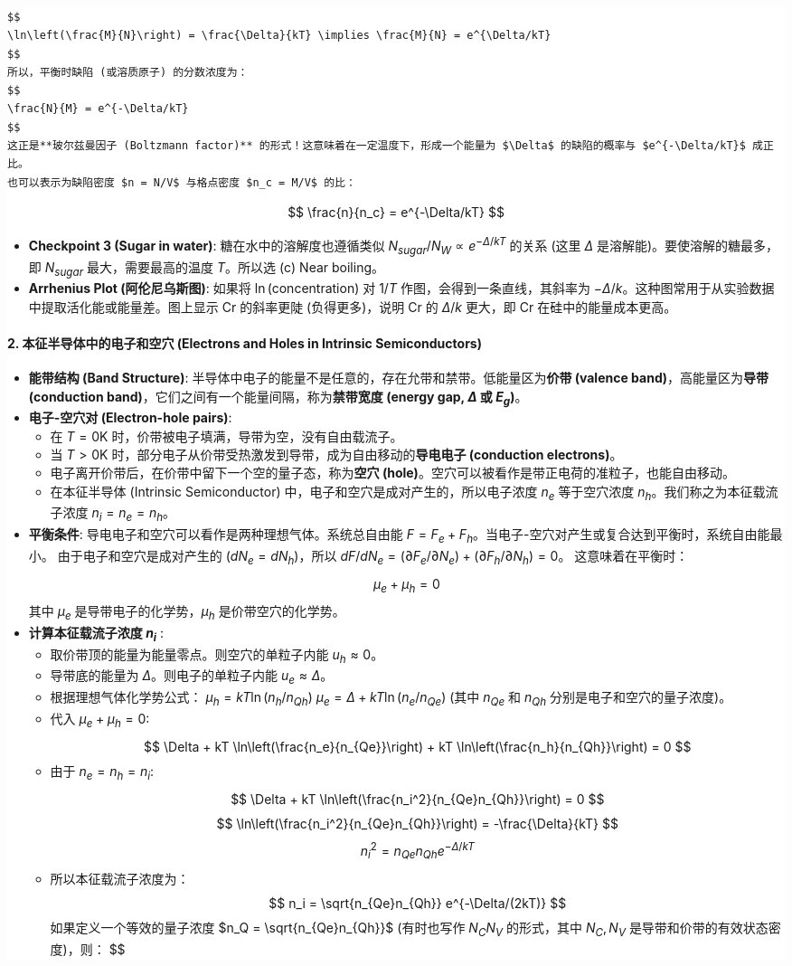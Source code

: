     $$
    \ln\left(\frac{M}{N}\right) = \frac{\Delta}{kT} \implies \frac{M}{N} = e^{\Delta/kT}
    $$
    所以，平衡时缺陷 (或溶质原子) 的分数浓度为：
    $$
    \frac{N}{M} = e^{-\Delta/kT}
    $$
    这正是**玻尔兹曼因子 (Boltzmann factor)** 的形式！这意味着在一定温度下，形成一个能量为 $\Delta$ 的缺陷的概率与 $e^{-\Delta/kT}$ 成正比。
    也可以表示为缺陷密度 $n = N/V$ 与格点密度 $n_c = M/V$ 的比：
   $$
    \frac{n}{n_c} = e^{-\Delta/kT}
  $$
-   **Checkpoint 3 (Sugar in water)**: 糖在水中的溶解度也遵循类似 $N_{sugar}/N_W \propto e^{-\Delta/kT}$ 的关系 (这里 $\Delta$ 是溶解能)。要使溶解的糖最多，即 $N_{sugar}$ 最大，需要最高的温度 $T$。所以选 (c) Near boiling。
-   **Arrhenius Plot (阿伦尼乌斯图)**: 如果将 $\ln(\text{concentration})$ 对 $1/T$ 作图，会得到一条直线，其斜率为 $-\Delta/k$。这种图常用于从实验数据中提取活化能或能量差。图上显示 Cr 的斜率更陡 (负得更多)，说明 Cr 的 $\Delta/k$ 更大，即 Cr 在硅中的能量成本更高。

#### 2. 本征半导体中的电子和空穴 (Electrons and Holes in Intrinsic Semiconductors)

-   **能带结构 (Band Structure)**: 半导体中电子的能量不是任意的，存在允带和禁带。低能量区为**价带 (valence band)**，高能量区为**导带 (conduction band)**，它们之间有一个能量间隔，称为**禁带宽度 (energy gap, $\Delta$ 或 $E_g$)**。
-   **电子-空穴对 (Electron-hole pairs)**:
    -   在 $T=0\text{K}$ 时，价带被电子填满，导带为空，没有自由载流子。
    -   当 $T > 0\text{K}$ 时，部分电子从价带受热激发到导带，成为自由移动的**导电电子 (conduction electrons)**。
    -   电子离开价带后，在价带中留下一个空的量子态，称为**空穴 (hole)**。空穴可以被看作是带正电荷的准粒子，也能自由移动。
    -   在本征半导体 (Intrinsic Semiconductor) 中，电子和空穴是成对产生的，所以电子浓度 $n_e$ 等于空穴浓度 $n_h$。我们称之为本征载流子浓度 $n_i = n_e = n_h$。
-   **平衡条件**:
    导电电子和空穴可以看作是两种理想气体。系统总自由能 $F = F_e + F_h$。当电子-空穴对产生或复合达到平衡时，系统自由能最小。
    由于电子和空穴是成对产生的 ($dN_e = dN_h$)，所以 $dF/dN_e = (\partial F_e/\partial N_e) + (\partial F_h/\partial N_h) = 0$。
    这意味着在平衡时：
    $$
    \mu_e + \mu_h = 0
    $$
    其中 $\mu_e$ 是导带电子的化学势，$\mu_h$ 是价带空穴的化学势。
-   **计算本征载流子浓度 $n_i$** :
    -   取价带顶的能量为能量零点。则空穴的单粒子内能 $u_h \approx 0$。
    -   导带底的能量为 $\Delta$。则电子的单粒子内能 $u_e \approx \Delta$。
    -   根据理想气体化学势公式：
        $\mu_h = kT \ln(n_h/n_{Qh})$
        $\mu_e = \Delta + kT \ln(n_e/n_{Qe})$
        (其中 $n_{Qe}$ 和 $n_{Qh}$ 分别是电子和空穴的量子浓度)。
    -   代入 $\mu_e + \mu_h = 0$:
        $$
        \Delta + kT \ln\left(\frac{n_e}{n_{Qe}}\right) + kT \ln\left(\frac{n_h}{n_{Qh}}\right) = 0
        $$
    -   由于 $n_e = n_h = n_i$:
        $$
        \Delta + kT \ln\left(\frac{n_i^2}{n_{Qe}n_{Qh}}\right) = 0
        $$
        $$
        \ln\left(\frac{n_i^2}{n_{Qe}n_{Qh}}\right) = -\frac{\Delta}{kT}
        $$
        $$
        n_i^2 = n_{Qe}n_{Qh} e^{-\Delta/kT}
        $$
    -   所以本征载流子浓度为：
        $$
        n_i = \sqrt{n_{Qe}n_{Qh}} e^{-\Delta/(2kT)}
        $$
        如果定义一个等效的量子浓度 $n_Q = \sqrt{n_{Qe}n_{Qh}}$ (有时也写作 $N_C N_V$ 的形式，其中 $N_C, N_V$ 是导带和价带的有效状态密度)，则：
        $$